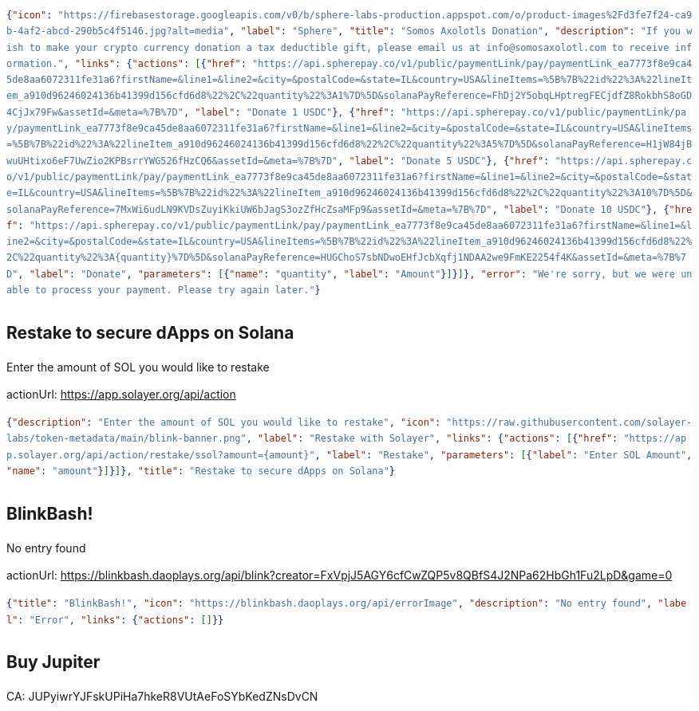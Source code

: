 ```json
{"icon": "https://firebasestorage.googleapis.com/v0/b/sphere-labs-production.appspot.com/o/product-images%2Fd3fe7f24-ca9b-4af2-abcd-290b5c4f5146.jpg?alt=media", "label": "Sphere", "title": "Somos Axolotls Donation", "description": "If you wish to make your crypto currency donation a tax deductible gift, please email us at info@somosaxolotl.com to receive information.", "links": {"actions": [{"href": "https://api.spherepay.co/v1/public/paymentLink/pay/paymentLink_ea7773f8e9ca45de8aa6072311fe31a6?firstName=&line1=&line2=&city=&postalCode=&state=IL&country=USA&lineItems=%5B%7B%22id%22%3A%22lineItem_a910d96246024136b41399d156cfd6d8%22%2C%22quantity%22%3A1%7D%5D&solanaPayReference=FhDj2Y5obqLHptregFECjdfZ8RokbhS8oGD4CjJx79Fw&assetId=&meta=%7B%7D", "label": "Donate 1 USDC"}, {"href": "https://api.spherepay.co/v1/public/paymentLink/pay/paymentLink_ea7773f8e9ca45de8aa6072311fe31a6?firstName=&line1=&line2=&city=&postalCode=&state=IL&country=USA&lineItems=%5B%7B%22id%22%3A%22lineItem_a910d96246024136b41399d156cfd6d8%22%2C%22quantity%22%3A5%7D%5D&solanaPayReference=H1jW84jBwuUHtixo6eF7UwZio2KPBsrrYWG526fHzCQ6&assetId=&meta=%7B%7D", "label": "Donate 5 USDC"}, {"href": "https://api.spherepay.co/v1/public/paymentLink/pay/paymentLink_ea7773f8e9ca45de8aa6072311fe31a6?firstName=&line1=&line2=&city=&postalCode=&state=IL&country=USA&lineItems=%5B%7B%22id%22%3A%22lineItem_a910d96246024136b41399d156cfd6d8%22%2C%22quantity%22%3A10%7D%5D&solanaPayReference=7MxWi6udLN9KVDsZuyiKkiUW6bJagS3ozZfHcZsaMFp9&assetId=&meta=%7B%7D", "label": "Donate 10 USDC"}, {"href": "https://api.spherepay.co/v1/public/paymentLink/pay/paymentLink_ea7773f8e9ca45de8aa6072311fe31a6?firstName=&line1=&line2=&city=&postalCode=&state=IL&country=USA&lineItems=%5B%7B%22id%22%3A%22lineItem_a910d96246024136b41399d156cfd6d8%22%2C%22quantity%22%3A{quantity}%7D%5D&solanaPayReference=HUGChoS7sbNDwoEHfJcbXqfj1NDAA2we9FmKE2254f4K&assetId=&meta=%7B%7D", "label": "Donate", "parameters": [{"name": "quantity", "label": "Amount"}]}]}, "error": "We're sorry, but we were unable to process your payment. Please try again later."}
```
    

## Restake to secure dApps on Solana
Enter the amount of SOL you would like to restake

actionUrl: https://app.solayer.org/api/action

```json
{"description": "Enter the amount of SOL you would like to restake", "icon": "https://raw.githubusercontent.com/solayer-labs/token-metadata/main/blink-banner.png", "label": "Restake with Solayer", "links": {"actions": [{"href": "https://app.solayer.org/api/action/restake/ssol?amount={amount}", "label": "Restake", "parameters": [{"label": "Enter SOL Amount", "name": "amount"}]}]}, "title": "Restake to secure dApps on Solana"}
```
    

## BlinkBash!
No entry found

actionUrl: https://blinkbash.daoplays.org/api/blink?creator=FxVpjJ5AGY6cfCwZQP5v8QBfS4J2NPa62HbGh1Fu2LpD&game=0

```json
{"title": "BlinkBash!", "icon": "https://blinkbash.daoplays.org/api/errorImage", "description": "No entry found", "label": "Error", "links": {"actions": []}}
```
    

## Buy Jupiter
CA: JUPyiwrYJFskUPiHa7hkeR8VUtAeFoSYbKedZNsDvCN
